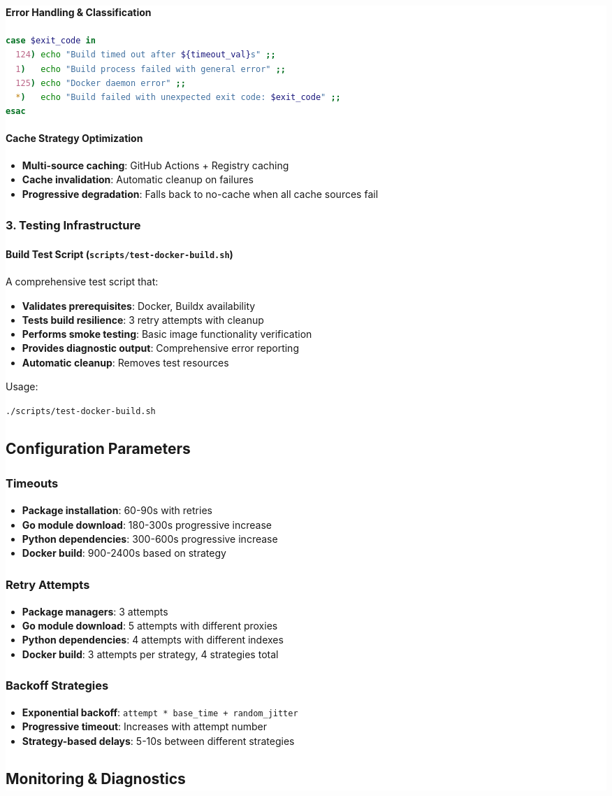 #### Error Handling & Classification
```bash
case $exit_code in
  124) echo "Build timed out after ${timeout_val}s" ;;
  1)   echo "Build process failed with general error" ;;
  125) echo "Docker daemon error" ;;
  *)   echo "Build failed with unexpected exit code: $exit_code" ;;
esac
```

#### Cache Strategy Optimization
- **Multi-source caching**: GitHub Actions + Registry caching
- **Cache invalidation**: Automatic cleanup on failures
- **Progressive degradation**: Falls back to no-cache when all cache sources fail

### 3. Testing Infrastructure

#### Build Test Script (`scripts/test-docker-build.sh`)
A comprehensive test script that:
- **Validates prerequisites**: Docker, Buildx availability
- **Tests build resilience**: 3 retry attempts with cleanup
- **Performs smoke testing**: Basic image functionality verification
- **Provides diagnostic output**: Comprehensive error reporting
- **Automatic cleanup**: Removes test resources

Usage:
```bash
./scripts/test-docker-build.sh
```

## Configuration Parameters

### Timeouts
- **Package installation**: 60-90s with retries
- **Go module download**: 180-300s progressive increase
- **Python dependencies**: 300-600s progressive increase
- **Docker build**: 900-2400s based on strategy

### Retry Attempts
- **Package managers**: 3 attempts
- **Go module download**: 5 attempts with different proxies
- **Python dependencies**: 4 attempts with different indexes
- **Docker build**: 3 attempts per strategy, 4 strategies total

### Backoff Strategies
- **Exponential backoff**: `attempt * base_time + random_jitter`
- **Progressive timeout**: Increases with attempt number
- **Strategy-based delays**: 5-10s between different strategies

## Monitoring & Diagnostics
